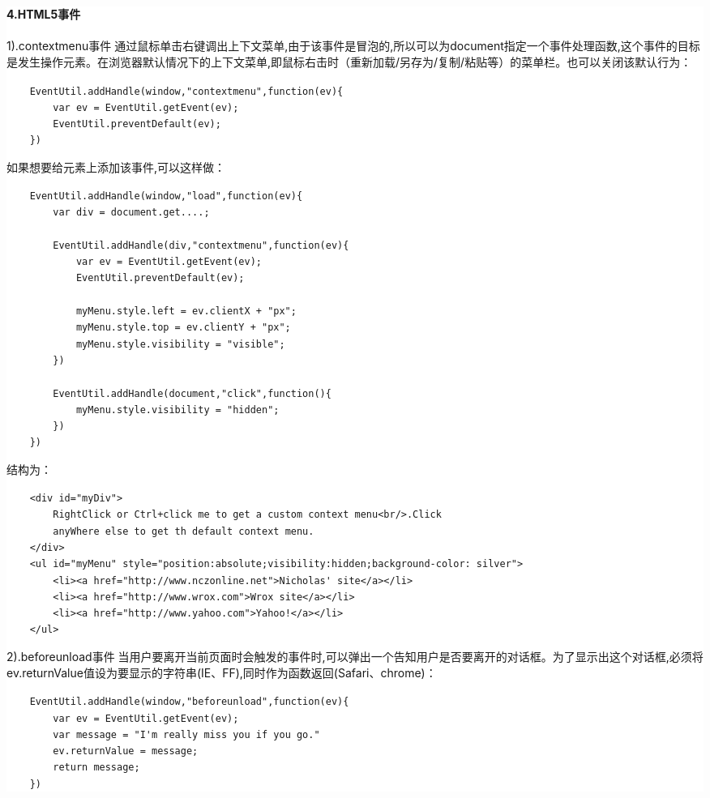#### 4.HTML5事件
1).contextmenu事件
通过鼠标单击右键调出上下文菜单,由于该事件是冒泡的,所以可以为document指定一个事件处理函数,这个事件的目标是发生操作元素。在浏览器默认情况下的上下文菜单,即鼠标右击时（重新加载/另存为/复制/粘贴等）的菜单栏。也可以关闭该默认行为：
```
    EventUtil.addHandle(window,"contextmenu",function(ev){
        var ev = EventUtil.getEvent(ev);
        EventUtil.preventDefault(ev);
    })
```
如果想要给元素上添加该事件,可以这样做：
```
    EventUtil.addHandle(window,"load",function(ev){
        var div = document.get....;
        
        EventUtil.addHandle(div,"contextmenu",function(ev){
            var ev = EventUtil.getEvent(ev);
            EventUtil.preventDefault(ev);
            
            myMenu.style.left = ev.clientX + "px";
            myMenu.style.top = ev.clientY + "px";
            myMenu.style.visibility = "visible";
        })
        
        EventUtil.addHandle(document,"click",function(){
            myMenu.style.visibility = "hidden";
        })
    })
```
结构为：
```
    <div id="myDiv">
        RightClick or Ctrl+click me to get a custom context menu<br/>.Click
        anyWhere else to get th default context menu.
    </div>
    <ul id="myMenu" style="position:absolute;visibility:hidden;background-color: silver">
        <li><a href="http://www.nczonline.net">Nicholas' site</a></li>
        <li><a href="http://www.wrox.com">Wrox site</a></li>
        <li><a href="http://www.yahoo.com">Yahoo!</a></li>
    </ul>
```

2).beforeunload事件
当用户要离开当前页面时会触发的事件时,可以弹出一个告知用户是否要离开的对话框。为了显示出这个对话框,必须将ev.returnValue值设为要显示的字符串(IE、FF),同时作为函数返回(Safari、chrome)：
```
    EventUtil.addHandle(window,"beforeunload",function(ev){
        var ev = EventUtil.getEvent(ev);
        var message = "I'm really miss you if you go."
        ev.returnValue = message;
        return message;
    })
```
